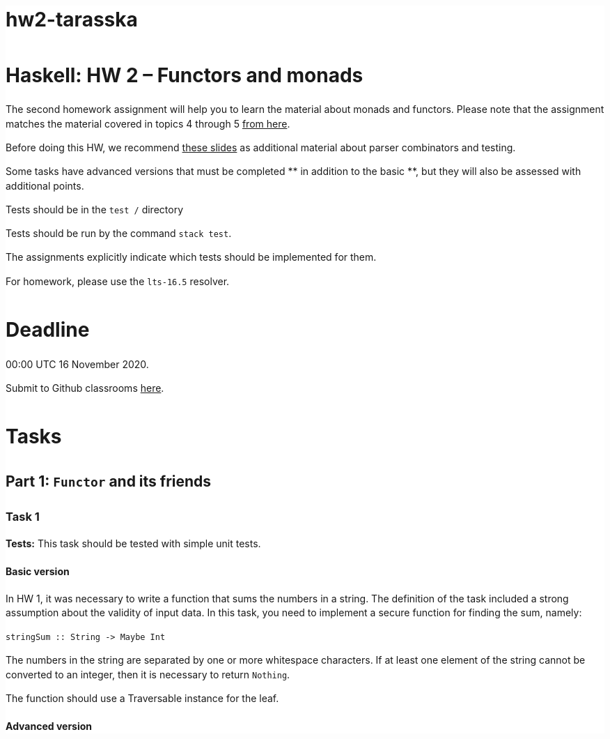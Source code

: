 # hw2-tarasska

# Haskell: HW 2 – Functors and monads

The second homework assignment will help you to learn the material about monads and functors.
Please note that the assignment matches the material covered in topics 4 through 5 [from here](https://github.com/jagajaga/FP-Course-ITMO).

Before doing this HW, we recommend [these slides](https://slides.com/fp-ctd/lecture-55) as additional material about parser combinators and testing.

Some tasks have advanced versions that must be completed ** in addition to the basic **, but they will also be assessed with additional points.

Tests should be in the `test /` directory

Tests should be run by the command `stack test`.

The assignments explicitly indicate which tests should be implemented for them.

For homework, please use the `lts-16.5` resolver.

# Deadline

00:00 UTC 16 November 2020.

Submit to Github classrooms [here](https://classroom.github.com/a/_IUUxwd3).

# Tasks

## Part 1: `Functor` and its friends

### Task 1

**Tests:** This task should be tested with simple unit tests.

#### Basic version

In HW 1, it was necessary to write a function that sums the numbers in a string. The definition of the task included a strong assumption about the validity of input data. In this task, you need to implement a secure function for finding the sum, namely:

```haskell=
stringSum :: String -> Maybe Int
```
The numbers in the string are separated by one or more whitespace characters.
If at least one element of the string cannot be converted to an integer, then it is necessary to return `Nothing`.

The function should use a Traversable instance for the leaf.

#### Advanced version
